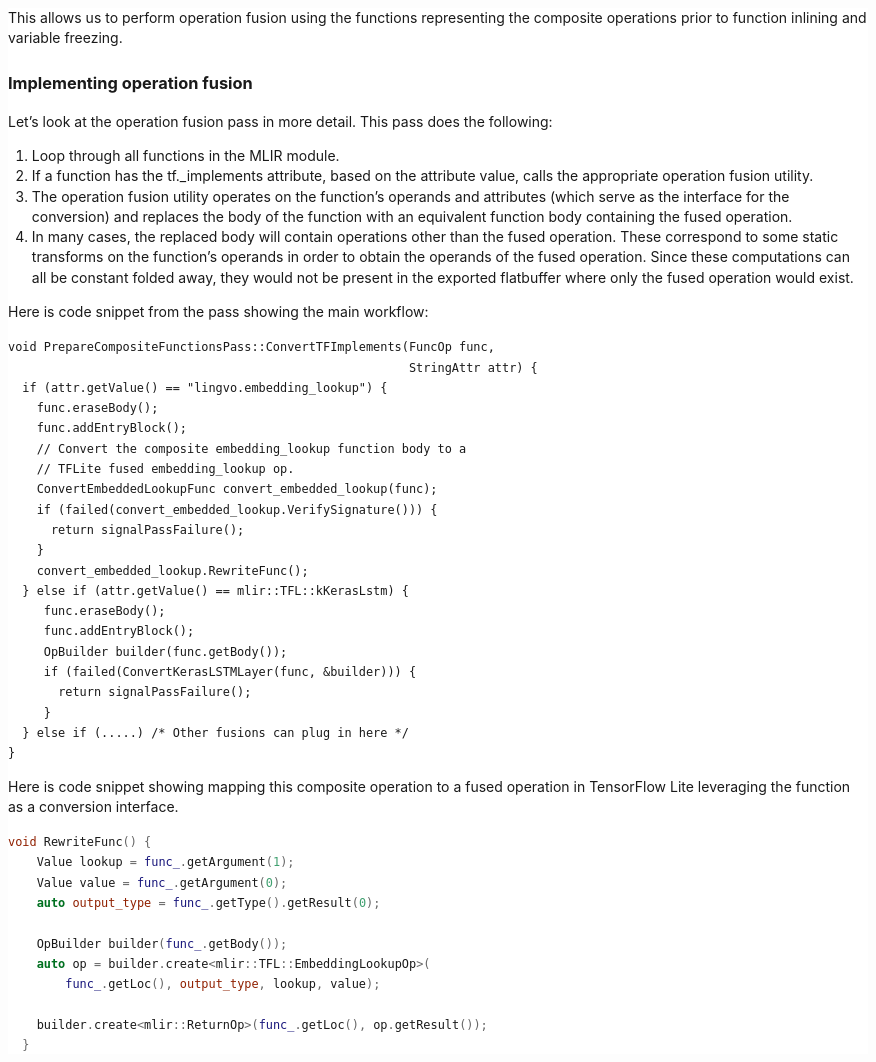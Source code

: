 This allows us to perform operation fusion using the functions representing the
composite operations prior to function inlining and variable freezing.

### Implementing operation fusion

Let’s look at the operation fusion pass in more detail. This pass does the
following:

1.  Loop through all functions in the MLIR module.
1.  If a function has the tf.\_implements attribute, based on the attribute
    value, calls the appropriate operation fusion utility.
1.  The operation fusion utility operates on the function’s operands and
    attributes (which serve as the interface for the conversion) and replaces
    the body of the function with an equivalent function body containing the
    fused operation.
1.  In many cases, the replaced body will contain operations other than the
    fused operation. These correspond to some static transforms on the
    function’s operands in order to obtain the operands of the fused operation.
    Since these computations can all be constant folded away, they would not be
    present in the exported flatbuffer where only the fused operation would
    exist.

Here is code snippet from the pass showing the main workflow:

```
void PrepareCompositeFunctionsPass::ConvertTFImplements(FuncOp func,
                                                        StringAttr attr) {
  if (attr.getValue() == "lingvo.embedding_lookup") {
    func.eraseBody();
    func.addEntryBlock();
    // Convert the composite embedding_lookup function body to a
    // TFLite fused embedding_lookup op.
    ConvertEmbeddedLookupFunc convert_embedded_lookup(func);
    if (failed(convert_embedded_lookup.VerifySignature())) {
      return signalPassFailure();
    }
    convert_embedded_lookup.RewriteFunc();
  } else if (attr.getValue() == mlir::TFL::kKerasLstm) {
     func.eraseBody();
     func.addEntryBlock();
     OpBuilder builder(func.getBody());
     if (failed(ConvertKerasLSTMLayer(func, &builder))) {
       return signalPassFailure();
     }
  } else if (.....) /* Other fusions can plug in here */
}
```

Here is code snippet showing mapping this composite operation to a fused
operation in TensorFlow Lite leveraging the function as a conversion interface.

<a id="fusion_code"></a>

```C++
void RewriteFunc() {
    Value lookup = func_.getArgument(1);
    Value value = func_.getArgument(0);
    auto output_type = func_.getType().getResult(0);

    OpBuilder builder(func_.getBody());
    auto op = builder.create<mlir::TFL::EmbeddingLookupOp>(
        func_.getLoc(), output_type, lookup, value);

    builder.create<mlir::ReturnOp>(func_.getLoc(), op.getResult());
  }
```
